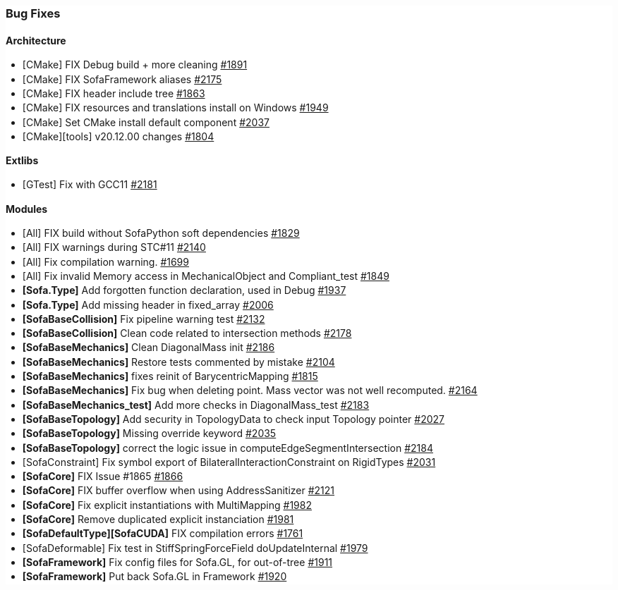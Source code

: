 
### Bug Fixes
**Architecture**
- [CMake] FIX Debug build + more cleaning [#1891](https://github.com/sofa-framework/sofa/pull/1891)
- [CMake] FIX SofaFramework aliases [#2175](https://github.com/sofa-framework/sofa/pull/2175)
- [CMake] FIX header include tree [#1863](https://github.com/sofa-framework/sofa/pull/1863)
- [CMake] FIX resources and translations install on Windows [#1949](https://github.com/sofa-framework/sofa/pull/1949)
- [CMake] Set CMake install default component [#2037](https://github.com/sofa-framework/sofa/pull/2037)
- [CMake][tools] v20.12.00 changes [#1804](https://github.com/sofa-framework/sofa/pull/1804)

**Extlibs**
- [GTest] Fix with GCC11 [#2181](https://github.com/sofa-framework/sofa/pull/2181)

**Modules**
- [All] FIX build without SofaPython soft dependencies [#1829](https://github.com/sofa-framework/sofa/pull/1829)
- [All] FIX warnings during STC#11 [#2140](https://github.com/sofa-framework/sofa/pull/2140)
- [All] Fix compilation warning. [#1699](https://github.com/sofa-framework/sofa/pull/1699)
- [All] Fix invalid Memory access in MechanicalObject and Compliant_test [#1849](https://github.com/sofa-framework/sofa/pull/1849)
- **[Sofa.Type]** Add forgotten function declaration, used in Debug [#1937](https://github.com/sofa-framework/sofa/pull/1937)
- **[Sofa.Type]** Add missing header in fixed_array [#2006](https://github.com/sofa-framework/sofa/pull/2006)
- **[SofaBaseCollision]** Fix pipeline warning test [#2132](https://github.com/sofa-framework/sofa/pull/2132)
- **[SofaBaseCollision]** Clean code related to intersection methods [#2178](https://github.com/sofa-framework/sofa/pull/2178)
- **[SofaBaseMechanics]** Clean DiagonalMass init  [#2186](https://github.com/sofa-framework/sofa/pull/2186)
- **[SofaBaseMechanics]** Restore tests commented by mistake [#2104](https://github.com/sofa-framework/sofa/pull/2104)
- **[SofaBaseMechanics]** fixes reinit of BarycentricMapping [#1815](https://github.com/sofa-framework/sofa/pull/1815)
- **[SofaBaseMechanics]** Fix bug when deleting point. Mass vector was not well recomputed. [#2164](https://github.com/sofa-framework/sofa/pull/2164)
- **[SofaBaseMechanics_test]** Add more checks in DiagonalMass_test [#2183](https://github.com/sofa-framework/sofa/pull/2183)
- **[SofaBaseTopology]** Add security in TopologyData to check input Topology pointer [#2027](https://github.com/sofa-framework/sofa/pull/2027)
- **[SofaBaseTopology]** Missing override keyword [#2035](https://github.com/sofa-framework/sofa/pull/2035)
- **[SofaBaseTopology]** correct the logic issue in computeEdgeSegmentIntersection [#2184](https://github.com/sofa-framework/sofa/pull/2184)
- [SofaConstraint] Fix symbol export of BilateralInteractionConstraint on RigidTypes [#2031](https://github.com/sofa-framework/sofa/pull/2031)
- **[SofaCore]** FIX Issue #1865 [#1866](https://github.com/sofa-framework/sofa/pull/1866)
- **[SofaCore]** FIX buffer overflow when using AddressSanitizer [#2121](https://github.com/sofa-framework/sofa/pull/2121)
- **[SofaCore]** Fix explicit instantiations with MultiMapping [#1982](https://github.com/sofa-framework/sofa/pull/1982)
- **[SofaCore]** Remove duplicated explicit instanciation [#1981](https://github.com/sofa-framework/sofa/pull/1981)
- **[SofaDefaultType][SofaCUDA]** FIX compilation errors [#1761](https://github.com/sofa-framework/sofa/pull/1761)
- [SofaDeformable] Fix test in StiffSpringForceField doUpdateInternal [#1979](https://github.com/sofa-framework/sofa/pull/1979)
- **[SofaFramework]** Fix config files for Sofa.GL, for out-of-tree [#1911](https://github.com/sofa-framework/sofa/pull/1911)
- **[SofaFramework]** Put back Sofa.GL in Framework [#1920](https://github.com/sofa-framework/sofa/pull/1920)